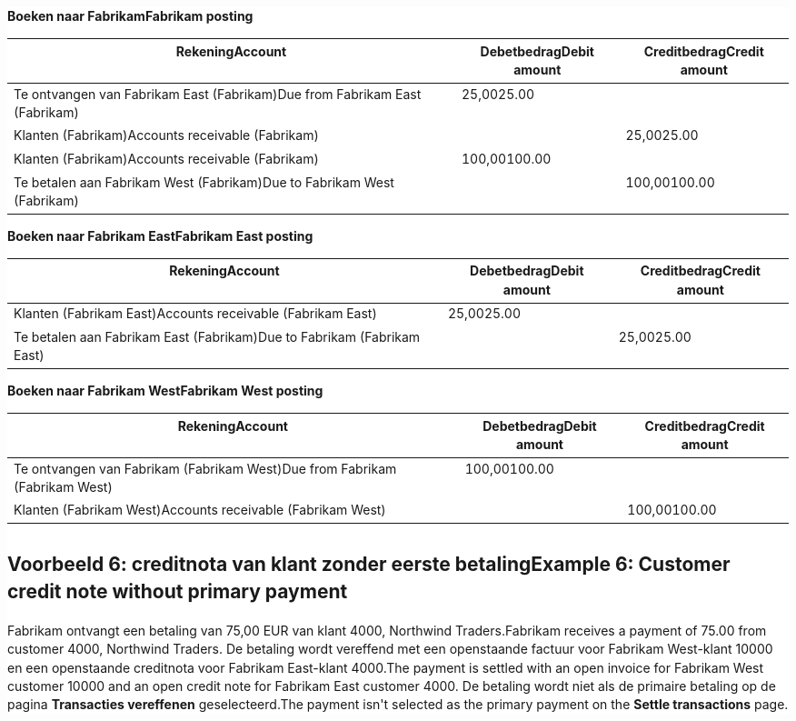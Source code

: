 <span data-ttu-id="f8be0-350">**Boeken naar Fabrikam**</span><span class="sxs-lookup"><span data-stu-id="f8be0-350">**Fabrikam posting**</span></span>

| <span data-ttu-id="f8be0-351">Rekening</span><span class="sxs-lookup"><span data-stu-id="f8be0-351">Account</span></span>                           | <span data-ttu-id="f8be0-352">Debetbedrag</span><span class="sxs-lookup"><span data-stu-id="f8be0-352">Debit amount</span></span> | <span data-ttu-id="f8be0-353">Creditbedrag</span><span class="sxs-lookup"><span data-stu-id="f8be0-353">Credit amount</span></span> |
|-----------------------------------|--------------|---------------|
| <span data-ttu-id="f8be0-354">Te ontvangen van Fabrikam East (Fabrikam)</span><span class="sxs-lookup"><span data-stu-id="f8be0-354">Due from Fabrikam East (Fabrikam)</span></span> | <span data-ttu-id="f8be0-355">25,00</span><span class="sxs-lookup"><span data-stu-id="f8be0-355">25.00</span></span>        |               |
| <span data-ttu-id="f8be0-356">Klanten (Fabrikam)</span><span class="sxs-lookup"><span data-stu-id="f8be0-356">Accounts receivable (Fabrikam)</span></span>    |              | <span data-ttu-id="f8be0-357">25,00</span><span class="sxs-lookup"><span data-stu-id="f8be0-357">25.00</span></span>         |
| <span data-ttu-id="f8be0-358">Klanten (Fabrikam)</span><span class="sxs-lookup"><span data-stu-id="f8be0-358">Accounts receivable (Fabrikam)</span></span>    | <span data-ttu-id="f8be0-359">100,00</span><span class="sxs-lookup"><span data-stu-id="f8be0-359">100.00</span></span>       |               |
| <span data-ttu-id="f8be0-360">Te betalen aan Fabrikam West (Fabrikam)</span><span class="sxs-lookup"><span data-stu-id="f8be0-360">Due to Fabrikam West (Fabrikam)</span></span>   |              | <span data-ttu-id="f8be0-361">100,00</span><span class="sxs-lookup"><span data-stu-id="f8be0-361">100.00</span></span>        |

<span data-ttu-id="f8be0-362">**Boeken naar Fabrikam East**</span><span class="sxs-lookup"><span data-stu-id="f8be0-362">**Fabrikam East posting**</span></span>

| <span data-ttu-id="f8be0-363">Rekening</span><span class="sxs-lookup"><span data-stu-id="f8be0-363">Account</span></span>                             | <span data-ttu-id="f8be0-364">Debetbedrag</span><span class="sxs-lookup"><span data-stu-id="f8be0-364">Debit amount</span></span> | <span data-ttu-id="f8be0-365">Creditbedrag</span><span class="sxs-lookup"><span data-stu-id="f8be0-365">Credit amount</span></span> |
|-------------------------------------|--------------|---------------|
| <span data-ttu-id="f8be0-366">Klanten (Fabrikam East)</span><span class="sxs-lookup"><span data-stu-id="f8be0-366">Accounts receivable (Fabrikam East)</span></span> | <span data-ttu-id="f8be0-367">25,00</span><span class="sxs-lookup"><span data-stu-id="f8be0-367">25.00</span></span>        |               |
| <span data-ttu-id="f8be0-368">Te betalen aan Fabrikam East (Fabrikam)</span><span class="sxs-lookup"><span data-stu-id="f8be0-368">Due to Fabrikam (Fabrikam East)</span></span>     |              | <span data-ttu-id="f8be0-369">25,00</span><span class="sxs-lookup"><span data-stu-id="f8be0-369">25.00</span></span>         |

<span data-ttu-id="f8be0-370">**Boeken naar Fabrikam West**</span><span class="sxs-lookup"><span data-stu-id="f8be0-370">**Fabrikam West posting**</span></span>

| <span data-ttu-id="f8be0-371">Rekening</span><span class="sxs-lookup"><span data-stu-id="f8be0-371">Account</span></span>                             | <span data-ttu-id="f8be0-372">Debetbedrag</span><span class="sxs-lookup"><span data-stu-id="f8be0-372">Debit amount</span></span> | <span data-ttu-id="f8be0-373">Creditbedrag</span><span class="sxs-lookup"><span data-stu-id="f8be0-373">Credit amount</span></span> |
|-------------------------------------|--------------|---------------|
| <span data-ttu-id="f8be0-374">Te ontvangen van Fabrikam (Fabrikam West)</span><span class="sxs-lookup"><span data-stu-id="f8be0-374">Due from Fabrikam (Fabrikam West)</span></span>   | <span data-ttu-id="f8be0-375">100,00</span><span class="sxs-lookup"><span data-stu-id="f8be0-375">100.00</span></span>       |               |
| <span data-ttu-id="f8be0-376">Klanten (Fabrikam West)</span><span class="sxs-lookup"><span data-stu-id="f8be0-376">Accounts receivable (Fabrikam West)</span></span> |              | <span data-ttu-id="f8be0-377">100,00</span><span class="sxs-lookup"><span data-stu-id="f8be0-377">100.00</span></span>        |

## <a name="example-6-customer-credit-note-without-primary-payment"></a><span data-ttu-id="f8be0-378">Voorbeeld 6: creditnota van klant zonder eerste betaling</span><span class="sxs-lookup"><span data-stu-id="f8be0-378">Example 6: Customer credit note without primary payment</span></span>
<span data-ttu-id="f8be0-379">Fabrikam ontvangt een betaling van 75,00 EUR van klant 4000, Northwind Traders.</span><span class="sxs-lookup"><span data-stu-id="f8be0-379">Fabrikam receives a payment of 75.00 from customer 4000, Northwind Traders.</span></span> <span data-ttu-id="f8be0-380">De betaling wordt vereffend met een openstaande factuur voor Fabrikam West-klant 10000 en een openstaande creditnota voor Fabrikam East-klant 4000.</span><span class="sxs-lookup"><span data-stu-id="f8be0-380">The payment is settled with an open invoice for Fabrikam West customer 10000 and an open credit note for Fabrikam East customer 4000.</span></span> <span data-ttu-id="f8be0-381">De betaling wordt niet als de primaire betaling op de pagina **Transacties vereffenen** geselecteerd.</span><span class="sxs-lookup"><span data-stu-id="f8be0-381">The payment isn't selected as the primary payment on the **Settle transactions** page.</span></span>

